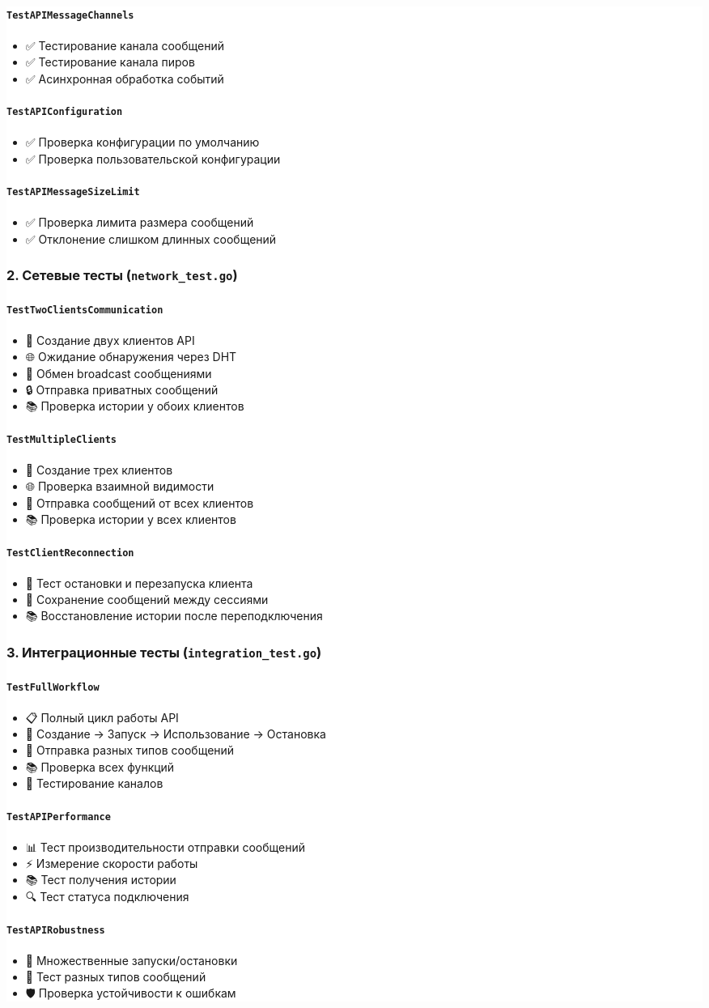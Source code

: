 #### `TestAPIMessageChannels`
- ✅ Тестирование канала сообщений
- ✅ Тестирование канала пиров
- ✅ Асинхронная обработка событий

#### `TestAPIConfiguration`
- ✅ Проверка конфигурации по умолчанию
- ✅ Проверка пользовательской конфигурации

#### `TestAPIMessageSizeLimit`
- ✅ Проверка лимита размера сообщений
- ✅ Отклонение слишком длинных сообщений

### 2. Сетевые тесты (`network_test.go`)

#### `TestTwoClientsCommunication`
- 🔌 Создание двух клиентов API
- 🌐 Ожидание обнаружения через DHT
- 💬 Обмен broadcast сообщениями
- 🔒 Отправка приватных сообщений
- 📚 Проверка истории у обоих клиентов

#### `TestMultipleClients`
- 🔌 Создание трех клиентов
- 🌐 Проверка взаимной видимости
- 💬 Отправка сообщений от всех клиентов
- 📚 Проверка истории у всех клиентов

#### `TestClientReconnection`
- 🔄 Тест остановки и перезапуска клиента
- 💾 Сохранение сообщений между сессиями
- 📚 Восстановление истории после переподключения

### 3. Интеграционные тесты (`integration_test.go`)

#### `TestFullWorkflow`
- 📋 Полный цикл работы API
- 🚀 Создание → Запуск → Использование → Остановка
- 💬 Отправка разных типов сообщений
- 📚 Проверка всех функций
- 🔌 Тестирование каналов

#### `TestAPIPerformance`
- 📊 Тест производительности отправки сообщений
- ⚡ Измерение скорости работы
- 📚 Тест получения истории
- 🔍 Тест статуса подключения

#### `TestAPIRobustness`
- 🔄 Множественные запуски/остановки
- 💬 Тест разных типов сообщений
- 🛡️ Проверка устойчивости к ошибкам
